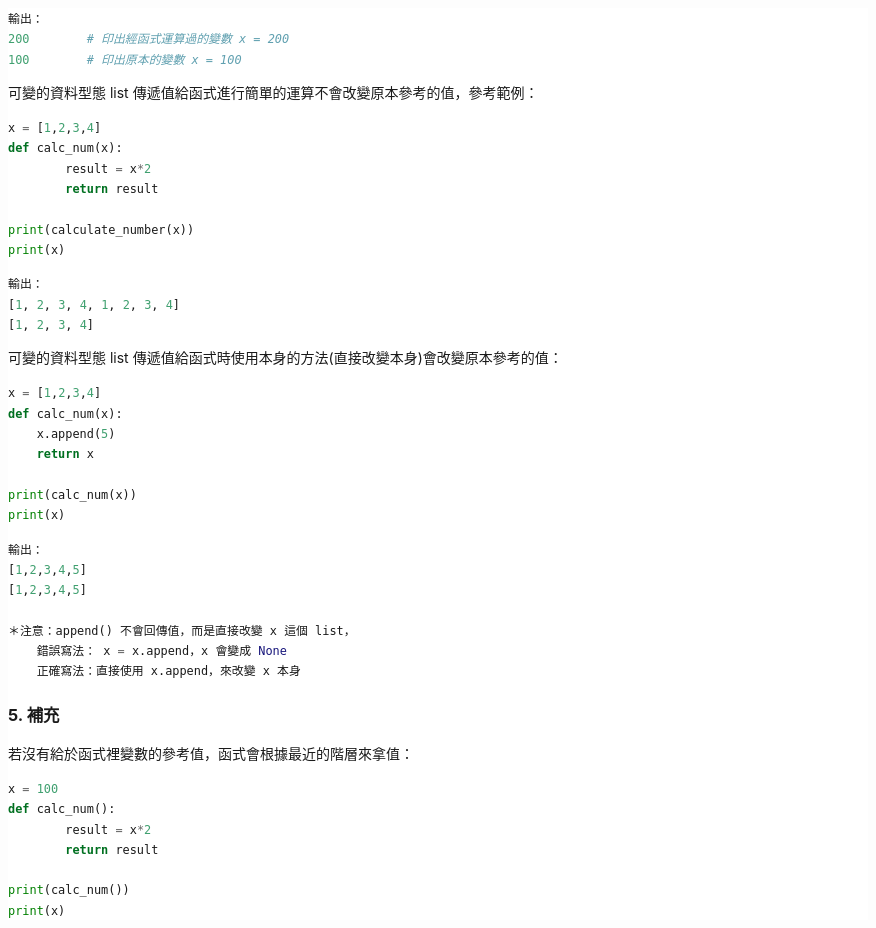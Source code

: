 ```python
輸出：
200        # 印出經函式運算過的變數 x = 200
100        # 印出原本的變數 x = 100
```

可變的資料型態 list 傳遞值給函式進行簡單的運算不會改變原本參考的值，參考範例：

```python
x = [1,2,3,4]
def calc_num(x):
		result = x*2
		return result

print(calculate_number(x))
print(x)
```

```python
輸出：
[1, 2, 3, 4, 1, 2, 3, 4]
[1, 2, 3, 4]
```

可變的資料型態 list 傳遞值給函式時使用本身的方法(直接改變本身)會改變原本參考的值：

```python
x = [1,2,3,4]
def calc_num(x):
    x.append(5)
    return x
    
print(calc_num(x))
print(x)
```

```python
輸出：
[1,2,3,4,5]
[1,2,3,4,5]

＊注意：append() 不會回傳值，而是直接改變 x 這個 list，
	錯誤寫法： x = x.append，x 會變成 None
	正確寫法：直接使用 x.append，來改變 x 本身
```

### 5. 補充

若沒有給於函式裡變數的參考值，函式會根據最近的階層來拿值：

```python
x = 100
def calc_num():
		result = x*2
		return result

print(calc_num())
print(x)
```
